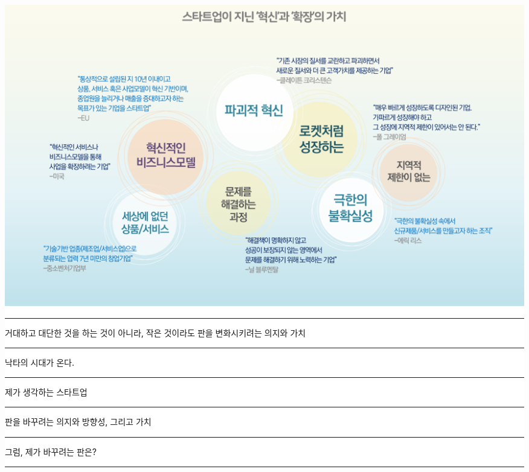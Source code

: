 ![제주지역 스타트업 실태조사 및 발전방안 연구](images/스타트업_가치.png)

---



거대하고 대단한 것을 하는 것이 아니라,
작은 것이라도 판을 변화시키려는 의지와 가치

---



낙타의 시대가 온다.

---



제가 생각하는 스타트업

---



판을 바꾸려는 의지와 방향성, 그리고 가치

---



그럼, 제가 바꾸려는 판은?

---
